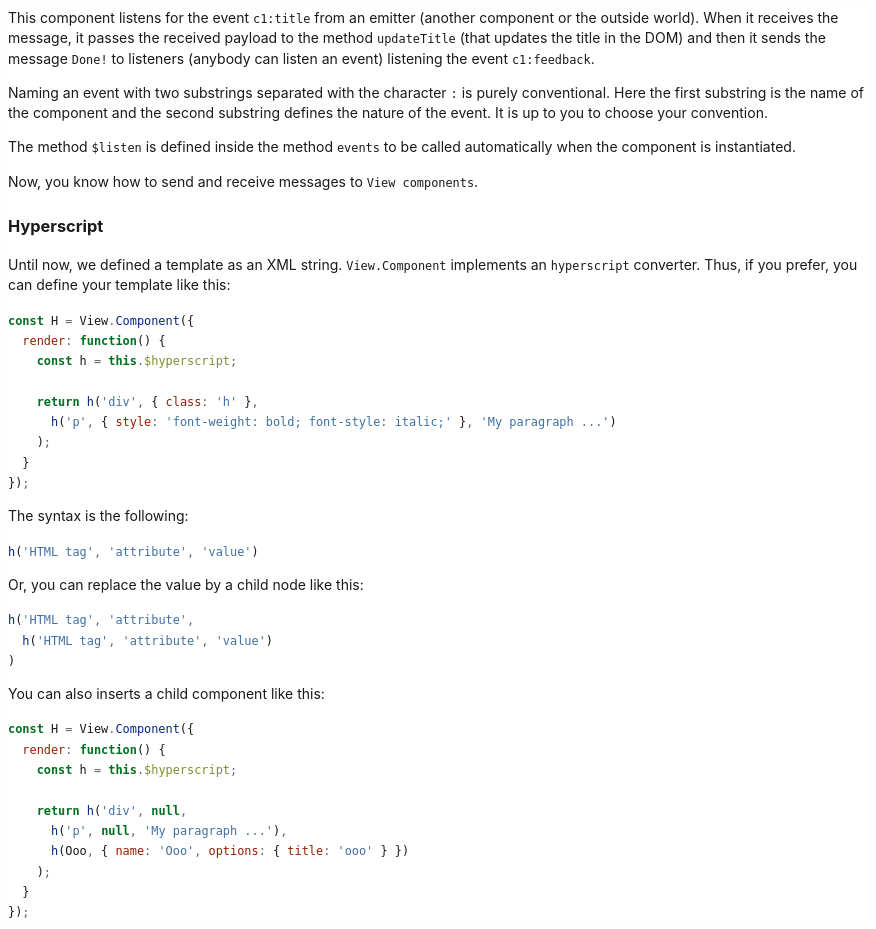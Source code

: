 This component listens for the event `c1:title` from an emitter (another component or the outside world). When it receives the message, it passes the received payload to the method `updateTitle` (that updates the title in the DOM) and then it sends the message `Done!` to listeners (anybody can listen an event) listening the event `c1:feedback`.

Naming an event with two substrings separated with the character `:` is purely conventional. Here the first substring is the name of the component and the second substring defines the nature of the event. It is up to you to choose your convention.

The method `$listen` is defined inside the method `events` to be called automatically when the component is instantiated.

Now, you know how to send and receive messages to `View components`.

### Hyperscript

Until now, we defined a template as an XML string. `View.Component` implements an `hyperscript` converter. Thus, if you prefer, you can define your template like this:

```javascript
const H = View.Component({
  render: function() {
    const h = this.$hyperscript;

    return h('div', { class: 'h' },
      h('p', { style: 'font-weight: bold; font-style: italic;' }, 'My paragraph ...')
    );
  }
});
```

The syntax is the following:

```javascript
h('HTML tag', 'attribute', 'value')
```

Or, you can replace the value by a child node like this:

```javascript
h('HTML tag', 'attribute',
  h('HTML tag', 'attribute', 'value')
)
```

You can also inserts a child component like this:

```javascript
const H = View.Component({
  render: function() {
    const h = this.$hyperscript;

    return h('div', null,
      h('p', null, 'My paragraph ...'),
      h(Ooo, { name: 'Ooo', options: { title: 'ooo' } })
    );
  }
});
```
